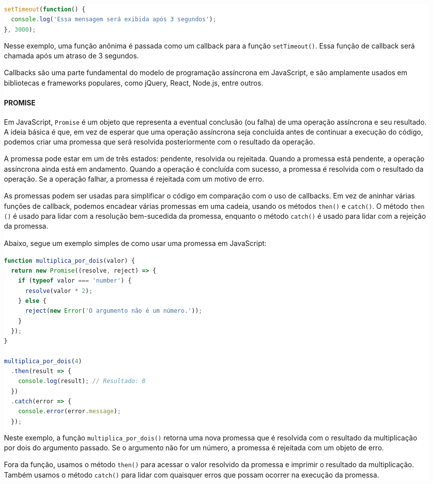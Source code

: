 ```javascript
setTimeout(function() {
  console.log('Essa mensagem será exibida após 3 segundos');
}, 3000);
```

Nesse exemplo, uma função anônima é passada como um callback para a função `setTimeout()`. Essa função de callback será chamada após um atraso de 3 segundos.

Callbacks são uma parte fundamental do modelo de programação assíncrona em JavaScript, e são amplamente usados em bibliotecas e frameworks populares, como jQuery, React, Node.js, entre outros.

#### PROMISE

Em JavaScript, `Promise` é um objeto que representa a eventual conclusão (ou falha) de uma operação assíncrona e seu resultado. A ideia básica é que, em vez de esperar que uma operação assíncrona seja concluída antes de continuar a execução do código, podemos criar uma promessa que será resolvida posteriormente com o resultado da operação.

A promessa pode estar em um de três estados: pendente, resolvida ou rejeitada. Quando a promessa está pendente, a operação assíncrona ainda está em andamento. Quando a operação é concluída com sucesso, a promessa é resolvida com o resultado da operação. Se a operação falhar, a promessa é rejeitada com um motivo de erro.

As promessas podem ser usadas para simplificar o código em comparação com o uso de callbacks. Em vez de aninhar várias funções de callback, podemos encadear várias promessas em uma cadeia, usando os métodos `then()` e `catch()`. O método `then()` é usado para lidar com a resolução bem-sucedida da promessa, enquanto o método `catch()` é usado para lidar com a rejeição da promessa.

Abaixo, segue um exemplo simples de como usar uma promessa em JavaScript:

```javascript
function multiplica_por_dois(valor) {
  return new Promise((resolve, reject) => {
    if (typeof valor === 'number') {
      resolve(valor * 2);
    } else {
      reject(new Error('O argumento não é um número.'));
    }
  });
}

multiplica_por_dois(4)
  .then(result => {
    console.log(result); // Resultado: 8
  })
  .catch(error => {
    console.error(error.message);
  });
```

Neste exemplo, a função `multiplica_por_dois()` retorna uma nova promessa que é resolvida com o resultado da multiplicação por dois do argumento passado. Se o argumento não for um número, a promessa é rejeitada com um objeto de erro.

Fora da função, usamos o método `then()` para acessar o valor resolvido da promessa e imprimir o resultado da multiplicação. Também usamos o método `catch()` para lidar com quaisquer erros que possam ocorrer na execução da promessa.
